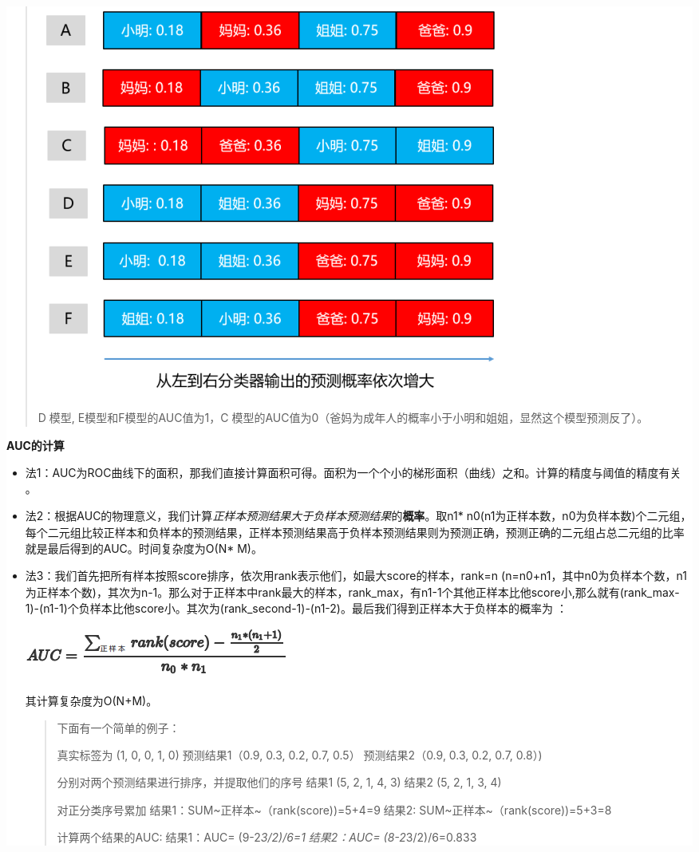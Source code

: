 > ![](https://raw.githubusercontent.com/xiaohuzai/ML-Excercise/master/pictures/%E6%9C%BA%E5%99%A8%E5%AD%A6%E4%B9%A0%E6%8C%87%E6%A0%87/20.png)
>
> D 模型, E模型和F模型的AUC值为1，C 模型的AUC值为0（爸妈为成年人的概率小于小明和姐姐，显然这个模型预测反了）。 

**AUC的计算**

- 法1：AUC为ROC曲线下的面积，那我们直接计算面积可得。面积为一个个小的梯形面积（曲线）之和。计算的精度与阈值的精度有关 。

- 法2：根据AUC的物理意义，我们计算*正样本预测结果大于负样本预测结果*的**概率**。取n1* n0(n1为正样本数，n0为负样本数)个二元组，每个二元组比较正样本和负样本的预测结果，正样本预测结果高于负样本预测结果则为预测正确，预测正确的二元组占总二元组的比率就是最后得到的AUC。时间复杂度为O(N* M)。 

- 法3：我们首先把所有样本按照score排序，依次用rank表示他们，如最大score的样本，rank=n (n=n0+n1，其中n0为负样本个数，n1为正样本个数)，其次为n-1。那么对于正样本中rank最大的样本，rank_max，有n1-1个其他正样本比他score小,那么就有(rank_max-1)-(n1-1)个负样本比他score小。其次为(rank_second-1)-(n1-2)。最后我们得到正样本大于负样本的概率为 ：

  ![](https://raw.githubusercontent.com/xiaohuzai/ML-Excercise/master/pictures/%E6%9C%BA%E5%99%A8%E5%AD%A6%E4%B9%A0%E6%8C%87%E6%A0%87/21.png)

  其计算复杂度为O(N+M)。 

  > 下面有一个简单的例子：
  >
  > 真实标签为 (1, 0, 0, 1, 0)
  > 预测结果1（0.9, 0.3, 0.2, 0.7, 0.5）
  > 预测结果2（0.9, 0.3, 0.2, 0.7, 0.8）)
  >
  > 分别对两个预测结果进行排序，并提取他们的序号
  > 结果1 (5, 2, 1, 4, 3)
  > 结果2 (5, 2, 1, 3, 4)
  >
  > 对正分类序号累加
  > 结果1：SUM~正样本~（rank(score))=5+4=9
  > 结果2:  SUM~正样本~（rank(score))=5+3=8
  >
  > 计算两个结果的AUC:
  > 结果1：AUC= (9-2*3/2)/6=1
  > 结果2：AUC= (8-2*3/2)/6=0.833
